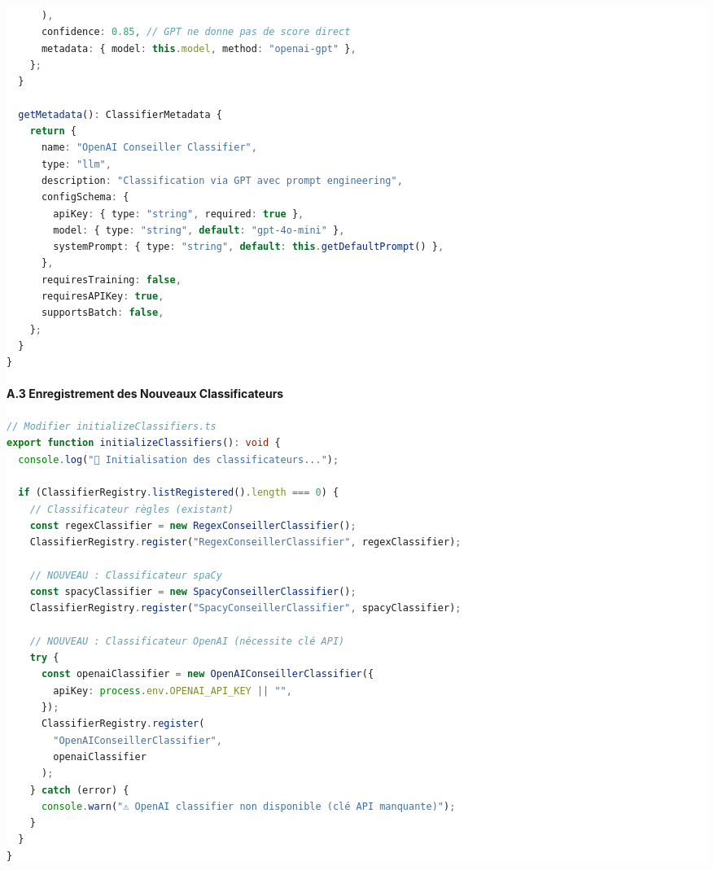 ```typescript
      ),
      confidence: 0.85, // GPT ne donne pas de score direct
      metadata: { model: this.model, method: "openai-gpt" },
    };
  }

  getMetadata(): ClassifierMetadata {
    return {
      name: "OpenAI Conseiller Classifier",
      type: "llm",
      description: "Classification via GPT avec prompt engineering",
      configSchema: {
        apiKey: { type: "string", required: true },
        model: { type: "string", default: "gpt-4o-mini" },
        systemPrompt: { type: "string", default: this.getDefaultPrompt() },
      },
      requiresTraining: false,
      requiresAPIKey: true,
      supportsBatch: false,
    };
  }
}
```

#### A.3 Enregistrement des Nouveaux Classificateurs

```typescript
// Modifier initializeClassifiers.ts
export function initializeClassifiers(): void {
  console.log("🚀 Initialisation des classificateurs...");

  if (ClassifierRegistry.listRegistered().length === 0) {
    // Classificateur règles (existant)
    const regexClassifier = new RegexConseillerClassifier();
    ClassifierRegistry.register("RegexConseillerClassifier", regexClassifier);

    // NOUVEAU : Classificateur spaCy
    const spacyClassifier = new SpacyConseillerClassifier();
    ClassifierRegistry.register("SpacyConseillerClassifier", spacyClassifier);

    // NOUVEAU : Classificateur OpenAI (nécessite clé API)
    try {
      const openaiClassifier = new OpenAIConseillerClassifier({
        apiKey: process.env.OPENAI_API_KEY || "",
      });
      ClassifierRegistry.register(
        "OpenAIConseillerClassifier",
        openaiClassifier
      );
    } catch (error) {
      console.warn("⚠️ OpenAI classifier non disponible (clé API manquante)");
    }
  }
}
```
